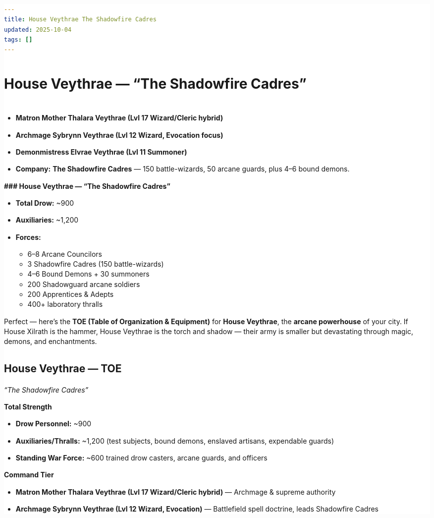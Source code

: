 ```yaml
---
title: House Veythrae The Shadowfire Cadres
updated: 2025-10-04
tags: []
---
```


# House Veythrae — “The Shadowfire Cadres”

#

- ****Matron Mother Thalara Veythrae (Lvl 17 Wizard/Cleric hybrid)****  

- ****Archmage Sybrynn Veythrae (Lvl 12 Wizard, Evocation focus)****  

- ****Demonmistress Elvrae Veythrae (Lvl 11 Summoner)****  

- ****Company:**** **The Shadowfire Cadres** — 150 battle-wizards, 50 arcane guards, plus 4–6 bound demons.  


**### House Veythrae — “The Shadowfire Cadres”**

- ****Total Drow:**** ~900  

- ****Auxiliaries:**** ~1,200  

- ****Forces:****  
  - 6–8 Arcane Councilors
  - 3 Shadowfire Cadres (150 battle-wizards)
  - 4–6 Bound Demons + 30 summoners
  - 200 Shadowguard arcane soldiers
  - 200 Apprentices & Adepts
  - 400+ laboratory thralls

Perfect — here’s the **TOE (Table of Organization & Equipment)** for **House Veythrae**, the **arcane powerhouse** of your city. If House Xilrath is the hammer, House Veythrae is the torch and shadow — their army is smaller but devastating through magic, demons, and enchantments.

## **House Veythrae — TOE**

*“The Shadowfire Cadres”*

**Total Strength**

* **Drow Personnel:** ~900

* **Auxiliaries/Thralls:** ~1,200 (test subjects, bound demons, enslaved artisans, expendable guards)

* **Standing War Force:** ~600 trained drow casters, arcane guards, and officers

**Command Tier**

* **Matron Mother Thalara Veythrae (Lvl 17 Wizard/Cleric hybrid)** — Archmage & supreme authority

* **Archmage Sybrynn Veythrae (Lvl 12 Wizard, Evocation)** — Battlefield spell doctrine, leads Shadowfire Cadres
